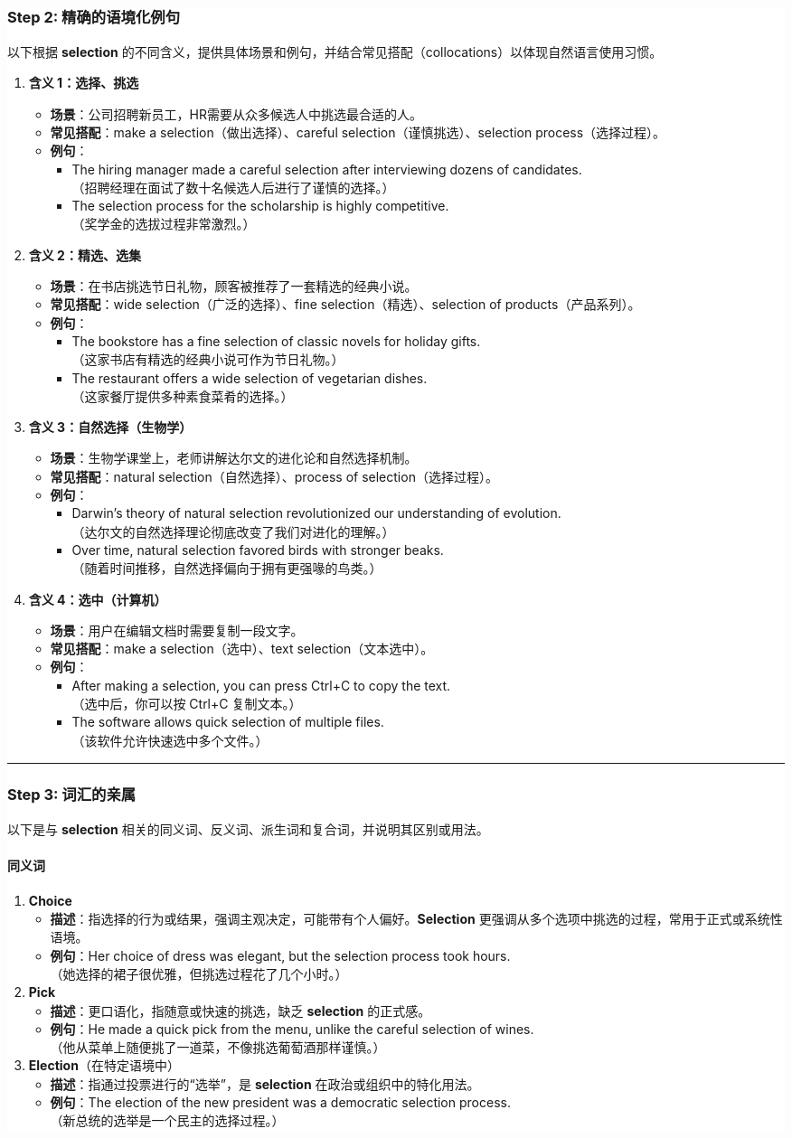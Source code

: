 
### Step 2: 精确的语境化例句

以下根据 **selection** 的不同含义，提供具体场景和例句，并结合常见搭配（collocations）以体现自然语言使用习惯。

1. **含义 1：选择、挑选**
   - **场景**：公司招聘新员工，HR需要从众多候选人中挑选最合适的人。
   - **常见搭配**：make a selection（做出选择）、careful selection（谨慎挑选）、selection process（选择过程）。
   - **例句**：
     - The hiring manager made a careful selection after interviewing dozens of candidates.  
       （招聘经理在面试了数十名候选人后进行了谨慎的选择。）
     - The selection process for the scholarship is highly competitive.  
       （奖学金的选拔过程非常激烈。）

2. **含义 2：精选、选集**
   - **场景**：在书店挑选节日礼物，顾客被推荐了一套精选的经典小说。
   - **常见搭配**：wide selection（广泛的选择）、fine selection（精选）、selection of products（产品系列）。
   - **例句**：
     - The bookstore has a fine selection of classic novels for holiday gifts.  
       （这家书店有精选的经典小说可作为节日礼物。）
     - The restaurant offers a wide selection of vegetarian dishes.  
       （这家餐厅提供多种素食菜肴的选择。）

3. **含义 3：自然选择（生物学）**
   - **场景**：生物学课堂上，老师讲解达尔文的进化论和自然选择机制。
   - **常见搭配**：natural selection（自然选择）、process of selection（选择过程）。
   - **例句**：
     - Darwin’s theory of natural selection revolutionized our understanding of evolution.  
       （达尔文的自然选择理论彻底改变了我们对进化的理解。）
     - Over time, natural selection favored birds with stronger beaks.  
       （随着时间推移，自然选择偏向于拥有更强喙的鸟类。）

4. **含义 4：选中（计算机）**
   - **场景**：用户在编辑文档时需要复制一段文字。
   - **常见搭配**：make a selection（选中）、text selection（文本选中）。
   - **例句**：
     - After making a selection, you can press Ctrl+C to copy the text.  
       （选中后，你可以按 Ctrl+C 复制文本。）
     - The software allows quick selection of multiple files.  
       （该软件允许快速选中多个文件。）

---

### Step 3: 词汇的亲属

以下是与 **selection** 相关的同义词、反义词、派生词和复合词，并说明其区别或用法。

#### 同义词
1. **Choice**
   - **描述**：指选择的行为或结果，强调主观决定，可能带有个人偏好。**Selection** 更强调从多个选项中挑选的过程，常用于正式或系统性语境。
   - **例句**：Her choice of dress was elegant, but the selection process took hours.  
     （她选择的裙子很优雅，但挑选过程花了几个小时。）
2. **Pick**
   - **描述**：更口语化，指随意或快速的挑选，缺乏 **selection** 的正式感。
   - **例句**：He made a quick pick from the menu, unlike the careful selection of wines.  
     （他从菜单上随便挑了一道菜，不像挑选葡萄酒那样谨慎。）
3. **Election**（在特定语境中）
   - **描述**：指通过投票进行的“选举”，是 **selection** 在政治或组织中的特化用法。
   - **例句**：The election of the new president was a democratic selection process.  
     （新总统的选举是一个民主的选择过程。）
